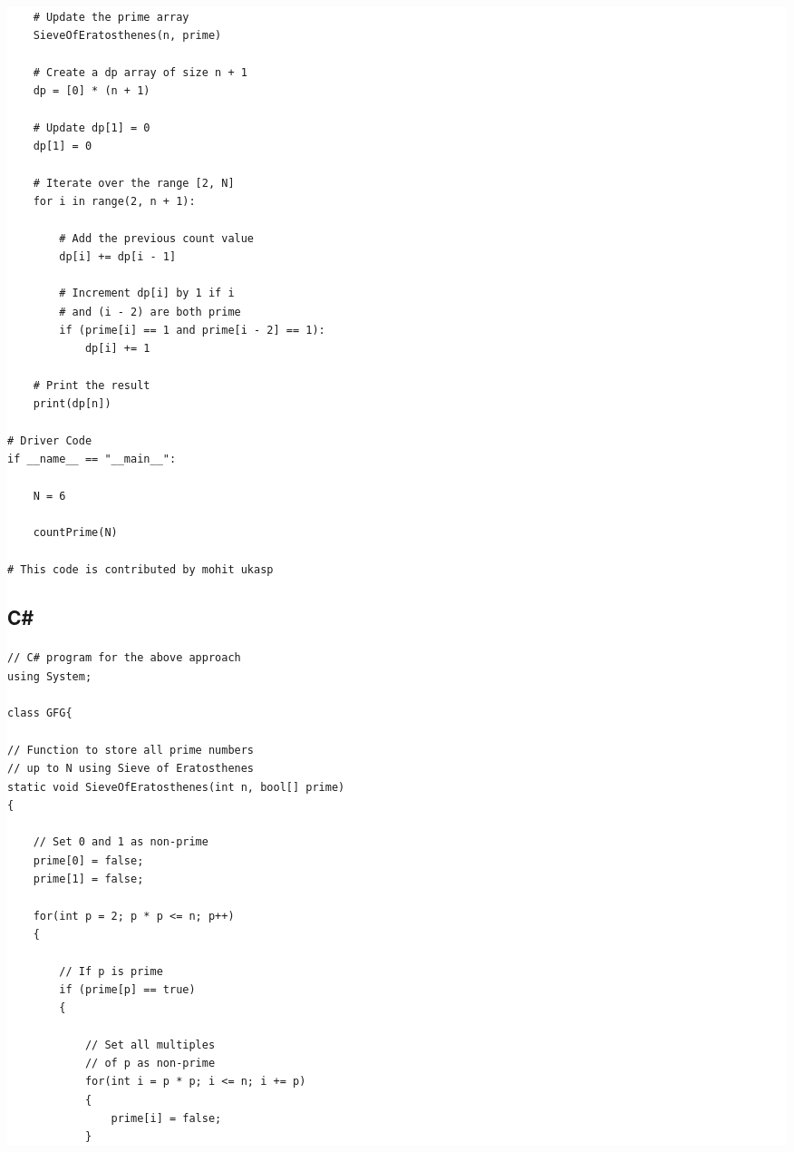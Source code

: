 ```
    # Update the prime array
    SieveOfEratosthenes(n, prime)

    # Create a dp array of size n + 1
    dp = [0] * (n + 1)

    # Update dp[1] = 0
    dp[1] = 0

    # Iterate over the range [2, N]
    for i in range(2, n + 1):

        # Add the previous count value
        dp[i] += dp[i - 1]

        # Increment dp[i] by 1 if i
        # and (i - 2) are both prime
        if (prime[i] == 1 and prime[i - 2] == 1):
            dp[i] += 1

    # Print the result
    print(dp[n])

# Driver Code
if __name__ == "__main__":

    N = 6

    countPrime(N)

# This code is contributed by mohit ukasp
```

## C#

```
// C# program for the above approach
using System;

class GFG{

// Function to store all prime numbers
// up to N using Sieve of Eratosthenes
static void SieveOfEratosthenes(int n, bool[] prime)
{

    // Set 0 and 1 as non-prime
    prime[0] = false;
    prime[1] = false;

    for(int p = 2; p * p <= n; p++)
    {

        // If p is prime
        if (prime[p] == true)
        {

            // Set all multiples
            // of p as non-prime
            for(int i = p * p; i <= n; i += p)
            {
                prime[i] = false;
            }
```